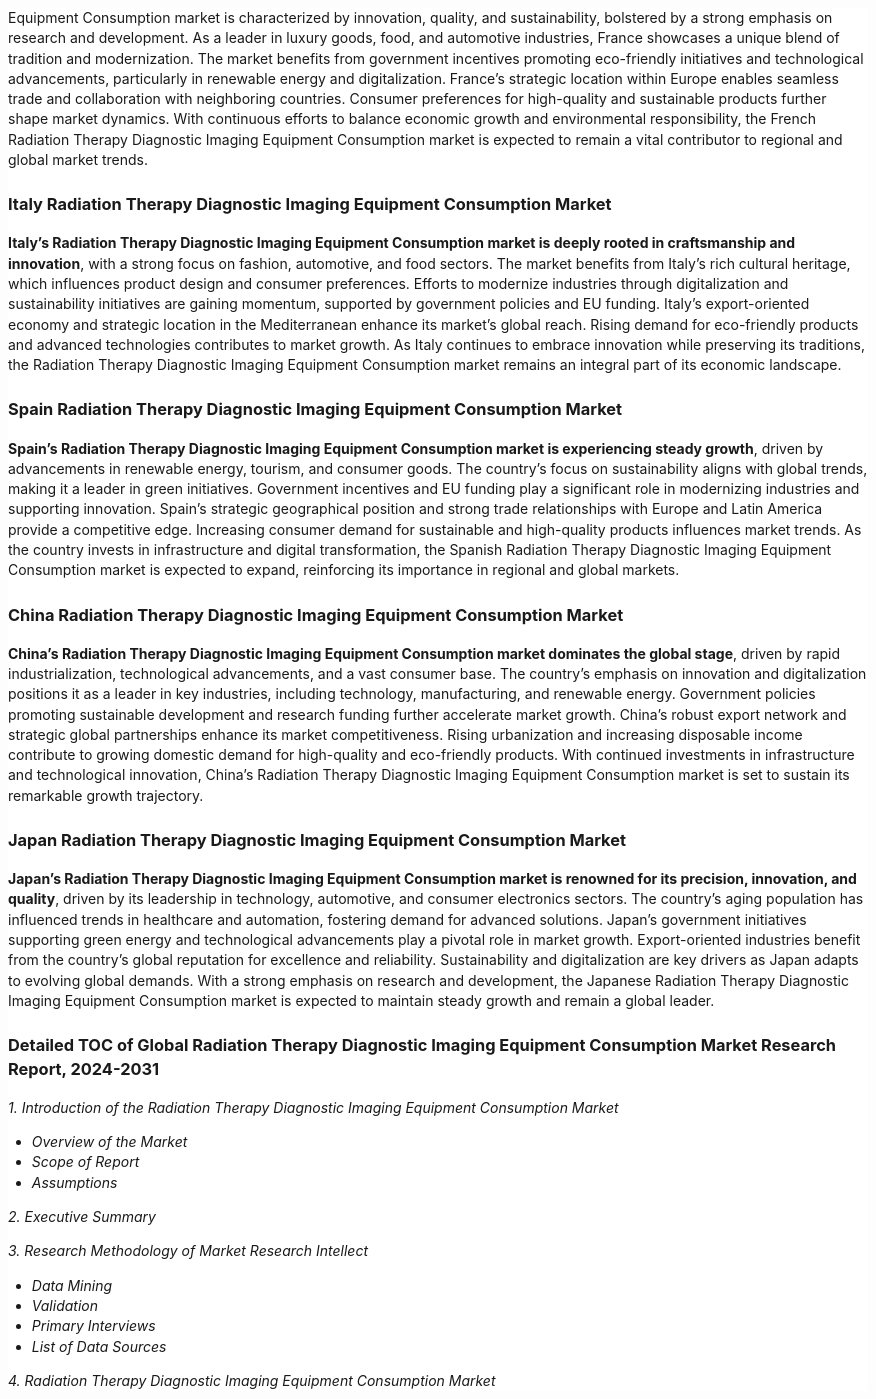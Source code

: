 Equipment Consumption market is characterized by innovation, quality, and sustainability</strong>, bolstered by a strong emphasis on research and development. As a leader in luxury goods, food, and automotive industries, France showcases a unique blend of tradition and modernization. The market benefits from government incentives promoting eco-friendly initiatives and technological advancements, particularly in renewable energy and digitalization. France&rsquo;s strategic location within Europe enables seamless trade and collaboration with neighboring countries. Consumer preferences for high-quality and sustainable products further shape market dynamics. With continuous efforts to balance economic growth and environmental responsibility, the French Radiation Therapy Diagnostic Imaging Equipment Consumption market is expected to remain a vital contributor to regional and global market trends.</p><h3><strong>Italy Radiation Therapy Diagnostic Imaging Equipment Consumption Market</strong></h3><p><strong>Italy&rsquo;s Radiation Therapy Diagnostic Imaging Equipment Consumption market is deeply rooted in craftsmanship and innovation</strong>, with a strong focus on fashion, automotive, and food sectors. The market benefits from Italy&rsquo;s rich cultural heritage, which influences product design and consumer preferences. Efforts to modernize industries through digitalization and sustainability initiatives are gaining momentum, supported by government policies and EU funding. Italy&rsquo;s export-oriented economy and strategic location in the Mediterranean enhance its market&rsquo;s global reach. Rising demand for eco-friendly products and advanced technologies contributes to market growth. As Italy continues to embrace innovation while preserving its traditions, the Radiation Therapy Diagnostic Imaging Equipment Consumption market remains an integral part of its economic landscape.</p><h3><strong>Spain Radiation Therapy Diagnostic Imaging Equipment Consumption Market</strong></h3><p><strong>Spain&rsquo;s Radiation Therapy Diagnostic Imaging Equipment Consumption market is experiencing steady growth</strong>, driven by advancements in renewable energy, tourism, and consumer goods. The country&rsquo;s focus on sustainability aligns with global trends, making it a leader in green initiatives. Government incentives and EU funding play a significant role in modernizing industries and supporting innovation. Spain&rsquo;s strategic geographical position and strong trade relationships with Europe and Latin America provide a competitive edge. Increasing consumer demand for sustainable and high-quality products influences market trends. As the country invests in infrastructure and digital transformation, the Spanish Radiation Therapy Diagnostic Imaging Equipment Consumption market is expected to expand, reinforcing its importance in regional and global markets.</p><h3><strong>China Radiation Therapy Diagnostic Imaging Equipment Consumption Market</strong></h3><p><strong>China&rsquo;s Radiation Therapy Diagnostic Imaging Equipment Consumption market dominates the global stage</strong>, driven by rapid industrialization, technological advancements, and a vast consumer base. The country&rsquo;s emphasis on innovation and digitalization positions it as a leader in key industries, including technology, manufacturing, and renewable energy. Government policies promoting sustainable development and research funding further accelerate market growth. China&rsquo;s robust export network and strategic global partnerships enhance its market competitiveness. Rising urbanization and increasing disposable income contribute to growing domestic demand for high-quality and eco-friendly products. With continued investments in infrastructure and technological innovation, China&rsquo;s Radiation Therapy Diagnostic Imaging Equipment Consumption market is set to sustain its remarkable growth trajectory.</p><h3><strong>Japan Radiation Therapy Diagnostic Imaging Equipment Consumption Market</strong></h3><p><strong>Japan&rsquo;s Radiation Therapy Diagnostic Imaging Equipment Consumption market is renowned for its precision, innovation, and quality</strong>, driven by its leadership in technology, automotive, and consumer electronics sectors. The country&rsquo;s aging population has influenced trends in healthcare and automation, fostering demand for advanced solutions. Japan&rsquo;s government initiatives supporting green energy and technological advancements play a pivotal role in market growth. Export-oriented industries benefit from the country&rsquo;s global reputation for excellence and reliability. Sustainability and digitalization are key drivers as Japan adapts to evolving global demands. With a strong emphasis on research and development, the Japanese Radiation Therapy Diagnostic Imaging Equipment Consumption market is expected to maintain steady growth and remain a global leader.</p><h3><span class="">Detailed TOC of Global Radiation Therapy Diagnostic Imaging Equipment Consumption Market Research Report, 2024-2031</span></h3><p><em><span class="font-[700]">1. Introduction of the Radiation Therapy Diagnostic Imaging Equipment Consumption Market</span></em></p><ul><li><em><span class="">Overview of the Market</span></em></li><li><em><span class="">Scope of Report</span></em></li><li><em><span class="">Assumptions</span></em></li></ul><p><em><span class="font-[700]">2. Executive Summary</span></em></p><p><em><span class="font-[700]">3. Research Methodology of Market Research Intellect</span></em></p><ul><li><em><span class="">Data Mining</span></em></li><li><em><span class="">Validation</span></em></li><li><em><span class="">Primary Interviews</span></em></li><li><em><span class="">List of Data Sources</span></em></li></ul><p><em><span class="font-[700]">4. Radiation Therapy Diagnostic Imaging Equipment Consumption Market